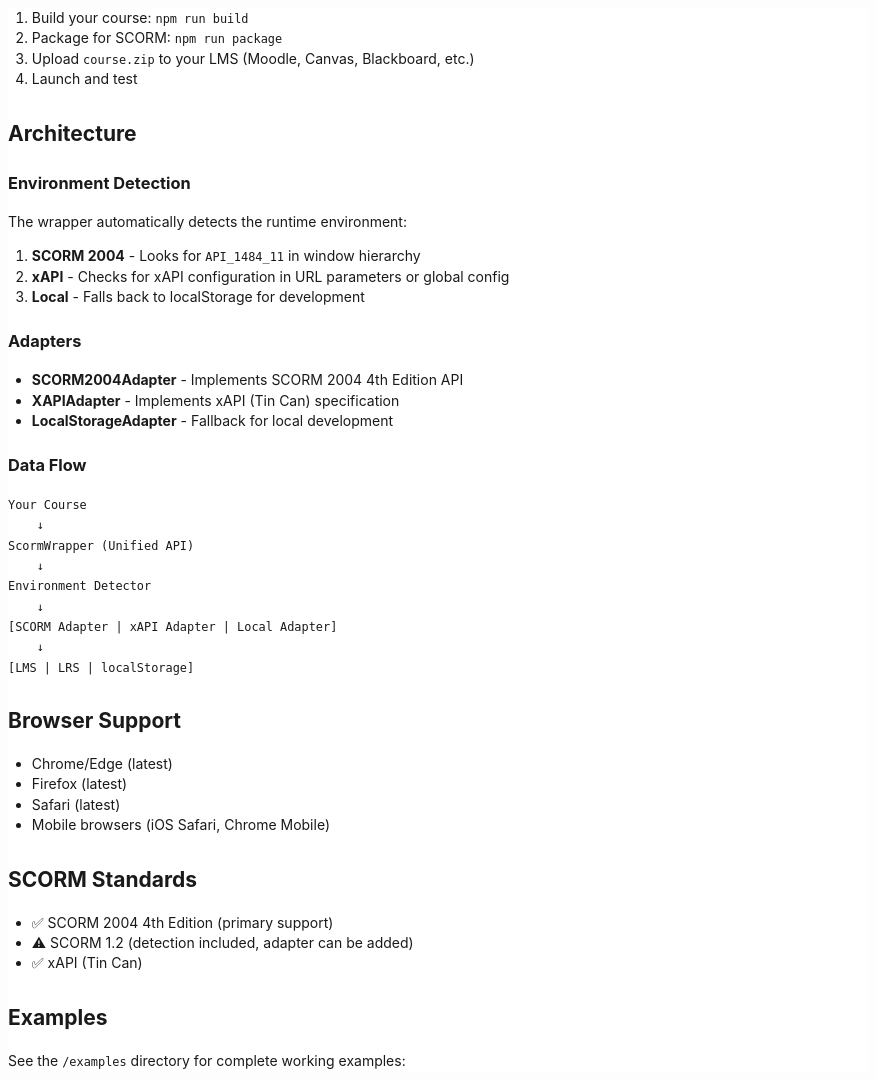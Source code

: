 1. Build your course: `npm run build`
2. Package for SCORM: `npm run package`
3. Upload `course.zip` to your LMS (Moodle, Canvas, Blackboard, etc.)
4. Launch and test

## Architecture

### Environment Detection

The wrapper automatically detects the runtime environment:

1. **SCORM 2004** - Looks for `API_1484_11` in window hierarchy
2. **xAPI** - Checks for xAPI configuration in URL parameters or global config
3. **Local** - Falls back to localStorage for development

### Adapters

- **SCORM2004Adapter** - Implements SCORM 2004 4th Edition API
- **XAPIAdapter** - Implements xAPI (Tin Can) specification
- **LocalStorageAdapter** - Fallback for local development

### Data Flow

```
Your Course
    ↓
ScormWrapper (Unified API)
    ↓
Environment Detector
    ↓
[SCORM Adapter | xAPI Adapter | Local Adapter]
    ↓
[LMS | LRS | localStorage]
```

## Browser Support

- Chrome/Edge (latest)
- Firefox (latest)
- Safari (latest)
- Mobile browsers (iOS Safari, Chrome Mobile)

## SCORM Standards

- ✅ SCORM 2004 4th Edition (primary support)
- ⚠️ SCORM 1.2 (detection included, adapter can be added)
- ✅ xAPI (Tin Can)

## Examples

See the `/examples` directory for complete working examples:
